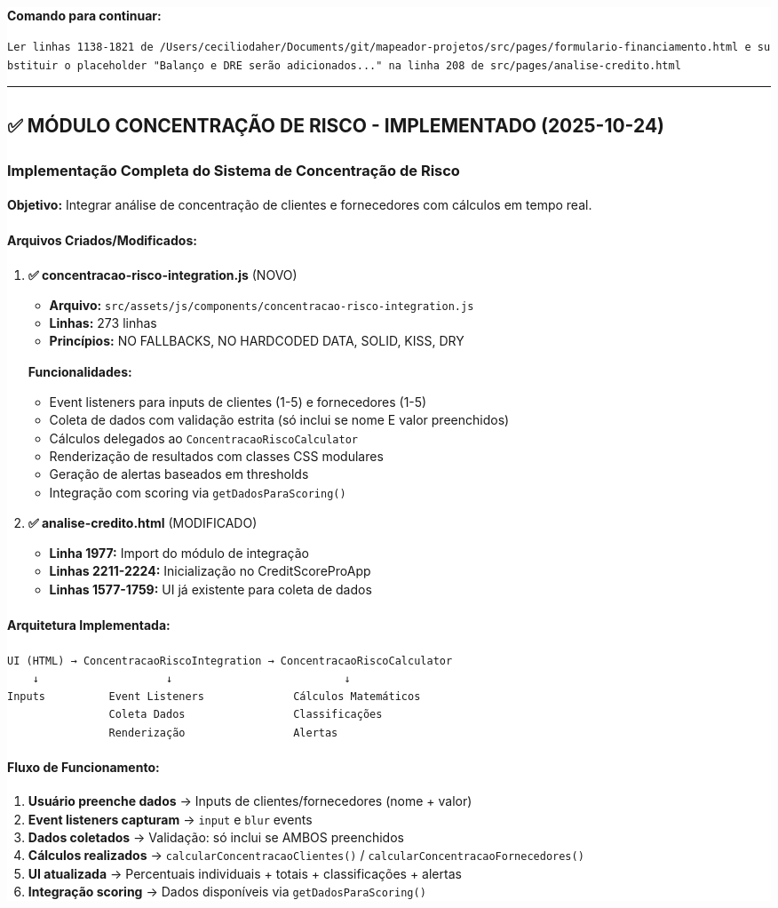 
**Comando para continuar:**
```
Ler linhas 1138-1821 de /Users/ceciliodaher/Documents/git/mapeador-projetos/src/pages/formulario-financiamento.html e substituir o placeholder "Balanço e DRE serão adicionados..." na linha 208 de src/pages/analise-credito.html
```

---

## ✅ MÓDULO CONCENTRAÇÃO DE RISCO - IMPLEMENTADO (2025-10-24)

### Implementação Completa do Sistema de Concentração de Risco

**Objetivo:** Integrar análise de concentração de clientes e fornecedores com cálculos em tempo real.

#### Arquivos Criados/Modificados:

1. **✅ concentracao-risco-integration.js** (NOVO)
   - **Arquivo:** `src/assets/js/components/concentracao-risco-integration.js`
   - **Linhas:** 273 linhas
   - **Princípios:** NO FALLBACKS, NO HARDCODED DATA, SOLID, KISS, DRY
   
   **Funcionalidades:**
   - Event listeners para inputs de clientes (1-5) e fornecedores (1-5)
   - Coleta de dados com validação estrita (só inclui se nome E valor preenchidos)
   - Cálculos delegados ao `ConcentracaoRiscoCalculator`
   - Renderização de resultados com classes CSS modulares
   - Geração de alertas baseados em thresholds
   - Integração com scoring via `getDadosParaScoring()`

2. **✅ analise-credito.html** (MODIFICADO)
   - **Linha 1977:** Import do módulo de integração
   - **Linhas 2211-2224:** Inicialização no CreditScoreProApp
   - **Linhas 1577-1759:** UI já existente para coleta de dados

#### Arquitetura Implementada:

```
UI (HTML) → ConcentracaoRiscoIntegration → ConcentracaoRiscoCalculator
    ↓                    ↓                           ↓
Inputs          Event Listeners              Cálculos Matemáticos
                Coleta Dados                 Classificações
                Renderização                 Alertas
```

#### Fluxo de Funcionamento:

1. **Usuário preenche dados** → Inputs de clientes/fornecedores (nome + valor)
2. **Event listeners capturam** → `input` e `blur` events
3. **Dados coletados** → Validação: só inclui se AMBOS preenchidos
4. **Cálculos realizados** → `calcularConcentracaoClientes()` / `calcularConcentracaoFornecedores()`
5. **UI atualizada** → Percentuais individuais + totais + classificações + alertas
6. **Integração scoring** → Dados disponíveis via `getDadosParaScoring()`
